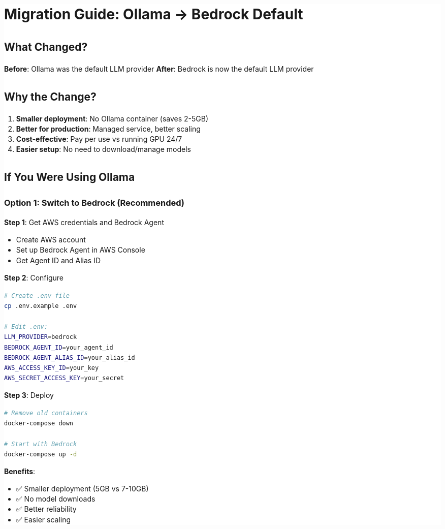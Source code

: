 # Migration Guide: Ollama → Bedrock Default

## What Changed?

**Before**: Ollama was the default LLM provider
**After**: Bedrock is now the default LLM provider

## Why the Change?

1. **Smaller deployment**: No Ollama container (saves 2-5GB)
2. **Better for production**: Managed service, better scaling
3. **Cost-effective**: Pay per use vs running GPU 24/7
4. **Easier setup**: No need to download/manage models

## If You Were Using Ollama

### Option 1: Switch to Bedrock (Recommended)

**Step 1**: Get AWS credentials and Bedrock Agent
- Create AWS account
- Set up Bedrock Agent in AWS Console
- Get Agent ID and Alias ID

**Step 2**: Configure
```bash
# Create .env file
cp .env.example .env

# Edit .env:
LLM_PROVIDER=bedrock
BEDROCK_AGENT_ID=your_agent_id
BEDROCK_AGENT_ALIAS_ID=your_alias_id
AWS_ACCESS_KEY_ID=your_key
AWS_SECRET_ACCESS_KEY=your_secret
```

**Step 3**: Deploy
```bash
# Remove old containers
docker-compose down

# Start with Bedrock
docker-compose up -d
```

**Benefits**:
- ✅ Smaller deployment (5GB vs 7-10GB)
- ✅ No model downloads
- ✅ Better reliability
- ✅ Easier scaling
